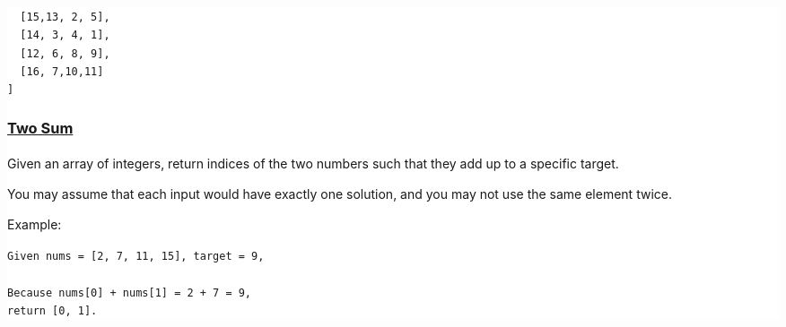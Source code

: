 ```
  [15,13, 2, 5],
  [14, 3, 4, 1],
  [12, 6, 8, 9],
  [16, 7,10,11]
]
```

### [Two Sum](https://leetcode.com/problems/two-sum/)

Given an array of integers, return indices of the two numbers such that they add up to a specific target.

You may assume that each input would have exactly one solution, and you may not use the same element twice.

Example:
```
Given nums = [2, 7, 11, 15], target = 9,

Because nums[0] + nums[1] = 2 + 7 = 9,
return [0, 1].
```









